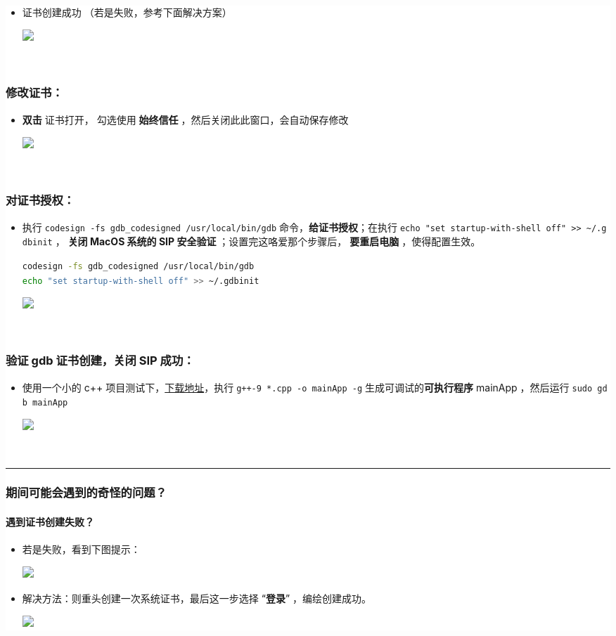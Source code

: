   

- 证书创建成功 （若是失败，参考下面解决方案）

   <img src="https://cdn.jsdelivr.net/gh/touwoyimuli/xmuliPic@pic/2020/20200310_191146.png" width="50%"/>

<br>

### 修改证书：

- **双击** 证书打开， 勾选使用 **始终信任** ，然后关闭此此窗口，会自动保存修改

   <img src="https://cdn.jsdelivr.net/gh/touwoyimuli/xmuliPic@pic/2020/20200310_191412.png" width="70%"/>

<br>

### 对证书授权：

- 执行 `codesign -fs gdb_codesigned /usr/local/bin/gdb` 命令，**给证书授权**；在执行 `echo "set startup-with-shell off" >> ~/.gdbinit` ， **关闭 MacOS 系统的 SIP 安全验证** ；设置完这咯爱那个步骤后， **要重启电脑** ，使得配置生效。

  ```bash
  codesign -fs gdb_codesigned /usr/local/bin/gdb
  echo "set startup-with-shell off" >> ~/.gdbinit
  ```

   <img src="https://cdn.jsdelivr.net/gh/touwoyimuli/xmuliPic@pic/2020/20200310_211131.png" width="80%"/>

<br>

### 验证 gdb 证书创建，关闭 SIP 成功：

- 使用一个小的 c++ 项目测试下，[下载地址](https://github.com/touwoyimuli/linuxExample/tree/master/05_makefile)，执行 `g++-9 *.cpp -o mainApp -g`  生成可调试的**可执行程序** mainApp  ，然后运行 `sudo gdb mainApp`

   <img src="https://cdn.jsdelivr.net/gh/touwoyimuli/xmuliPic@pic/2020/20200310_192435.png" width="70%"/>

<br>

--- -



### 期间可能会遇到的奇怪的问题？

#### 遇到证书创建失败？

- 若是失败，看到下图提示：

   <img src="https://cdn.jsdelivr.net/gh/touwoyimuli/xmuliPic@pic/2020/20200310_185938.png" width="50%"/>



- 解决方法：则重头创建一次系统证书，最后这一步选择 “**登录**” ，编绘创建成功。

   <img src="https://cdn.jsdelivr.net/gh/touwoyimuli/xmuliPic@pic/2020/image-20200310191044729.png" width="50%"/>

  